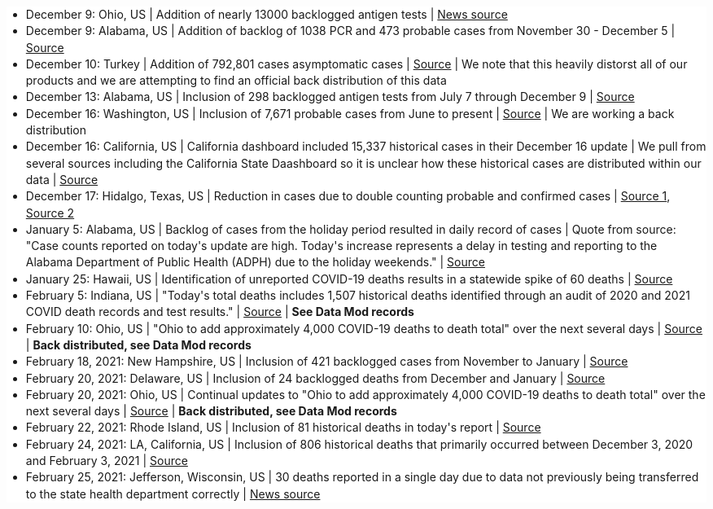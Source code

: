* December 9: Ohio, US | Addition of nearly 13000 backlogged antigen tests | [News source](https://www.cleveland.com/open/2020/12/ohio-reports-25721-new-coronavirus-cases-an-expected-one-day-record-due-to-clearing-backlog-tuesday-update.html)
* December 9: Alabama, US | Addition of backlog of 1038 PCR and 473 probable cases from November 30 - December 5 | [Source](https://alpublichealth.maps.arcgis.com/apps/opsdashboard/index.html#/6d2771faa9da4a2786a509d82c8cf0f7)
* December 10: Turkey | Addition of 792,801 cases asymptomatic cases | [Source](https://covid19.saglik.gov.tr/) | We note that this heavily distorst all of our products and we are attempting to find an official back distribution of this data
* December 13: Alabama, US | Inclusion of 298 backlogged antigen tests from July 7 through December 9 | [Source](https://alpublichealth.maps.arcgis.com/apps/opsdashboard/index.html#/6d2771faa9da4a2786a509d82c8cf0f7)
* December 16: Washington, US | Inclusion of 7,671 probable cases from June to present | [Source](https://www.doh.wa.gov/Emergencies/COVID19/DataDashboard) | We are working a back distribution
* December 16: California, US | California dashboard included 15,337 historical cases in their December 16 update | We pull from several sources including the California State Daashboard so it is unclear how these historical cases are distributed within our data | [Source](https://covid19.ca.gov/state-dashboard/)
* December 17: Hidalgo, Texas, US | Reduction in cases due to double counting probable and confirmed cases | [Source 1](https://www.hidalgocounty.us/DocumentCenter/View/43316/12162020---Eight-deaths-related-to-COVID-19-reported-in-Hidalgo-County-along-with-377-positive-cases), [Source 2](https://www.hidalgocounty.us/DocumentCenter/View/43374/12172020---Four-deaths-related-to-COVID-19-reported-in-Hidalgo-County-along-with-522-positive-cases)
* January 5: Alabama, US | Backlog of cases from the holiday period resulted in daily record of cases | Quote from source: "Case counts reported on today's update are high. Today's increase represents a delay in testing and reporting to the Alabama Department of Public Health (ADPH) due to the holiday weekends." | [Source](https://alpublichealth.maps.arcgis.com/apps/opsdashboard/index.html#/6d2771faa9da4a2786a509d82c8cf0f7)
* January 25: Hawaii, US | Identification of unreported COVID-19 deaths results in a statewide spike of 60 deaths | [Source](https://www.kitv.com/story/43230995/60-covid19-related-deaths-went-unreported-doh-finds)
* February 5: Indiana, US | "Today's total deaths includes 1,507 historical deaths identified through an audit of 2020 and 2021 COVID death records and test results." | [Source](https://www.coronavirus.in.gov/2393.htm) | **See Data Mod records**
* February 10: Ohio, US | "Ohio to add approximately 4,000 COVID-19 deaths to death total" over the next several days | [Source](https://odh.ohio.gov/wps/portal/gov/odh/media-center/odh-news-releases/odh-news-release-02-10-20) | **Back distributed, see Data Mod records**
* February 18, 2021: New Hampshire, US | Inclusion of 421 backlogged cases from November to January | [Source](https://www.nh.gov/covid19/news/documents/covid-19-update-02172021.pdf)
* February 20, 2021: Delaware, US | Inclusion of 24 backlogged deaths from December and January | [Source](https://baytobaynews.com/stories/delawares-covid-related-death-toll-rises-by-24-to-1245,38744?)
* February 20, 2021: Ohio, US | Continual updates to "Ohio to add approximately 4,000 COVID-19 deaths to death total" over the next several days | [Source](https://odh.ohio.gov/wps/portal/gov/odh/media-center/odh-news-releases/odh-news-release-02-10-20) | **Back distributed, see Data Mod records**
* February 22, 2021: Rhode Island, US | Inclusion of 81 historical deaths in today's report | [Source](https://eu.providencejournal.com/story/news/healthcare/2021/02/22/ri-covid-numbers-9-deaths-835-additional-cases-over-last-3-days/4539308001/)
* February 24, 2021: LA, California, US | Inclusion of 806 historical deaths that primarily occurred between December 3, 2020 and February 3, 2021 | [Source](http://publichealth.lacounty.gov/phcommon/public/media/mediapubhpdetail.cfm?prid=2983)
* February 25, 2021: Jefferson, Wisconsin, US | 30 deaths reported in a single day due to data not previously being transferred to the state health department correctly | [News source](https://wkow.com/2021/02/25/52-more-dead-from-covid-19-in-wisconsin-7-1-percent-fully-vaccinated/)
